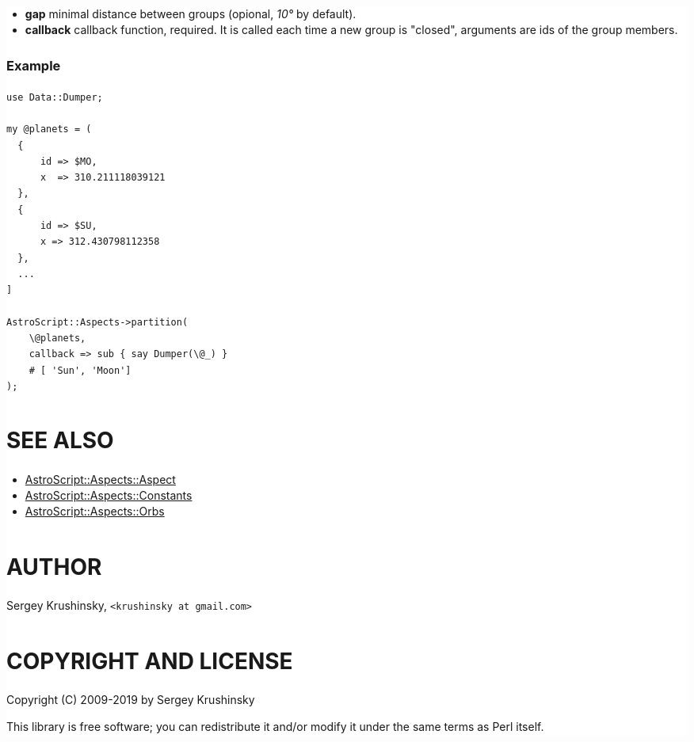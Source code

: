 - **gap** minimal distance between groups (opional, _10°_ by default).
- **callback** callback function, required. It is called each time a new group is "closed", arguments are ids of the group members.

### Example

    use Data::Dumper;

    my @planets = (
      {
          id => $MO,
          x  => 310.211118039121
      },
      {
          id => $SU,
          x => 312.430798112358
      },
      ...
    ]

    AstroScript::Aspects->partition(
        \@planets,
        callback => sub { say Dumper(\@_) }
        # [ 'Sun', 'Moon']
    );

# SEE ALSO

- [AstroScript::Aspects::Aspect](https:/github.com/skrushinsky/astroscript/docs/AstroScript/Aspects/Aspect.md)
- [AstroScript::Aspects::Constants](https:/github.com/skrushinsky/astroscript/docs/AstroScript/Aspects/Constants.md)
- [AstroScript::Aspects::Orbs](https:/github.com/skrushinsky/astroscript/docs/AstroScript/Aspects/Orbs.md)

# AUTHOR

Sergey Krushinsky, `<krushinsky at gmail.com>`

# COPYRIGHT AND LICENSE

Copyright (C) 2009-2019 by Sergey Krushinsky

This library is free software; you can redistribute it and/or modify
it under the same terms as Perl itself.